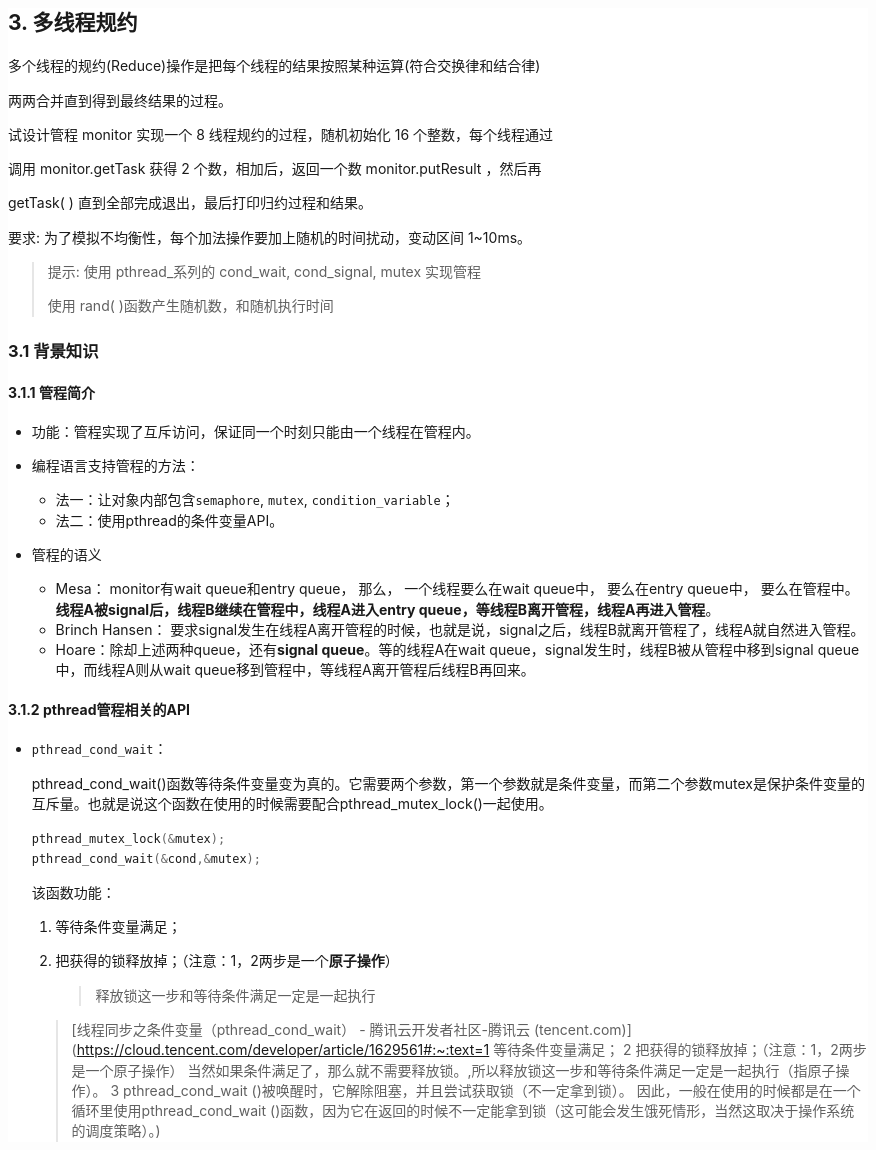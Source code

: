 

## 3. 多线程规约

多个线程的规约(Reduce)操作是把每个线程的结果按照某种运算(符合交换律和结合律)

两两合并直到得到最终结果的过程。 

试设计管程 monitor 实现⼀个 8 线程规约的过程，随机初始化 16 个整数，每个线程通过 

调用 monitor.getTask 获得 2 个数，相加后，返回⼀个数 monitor.putResult ，然后再 

getTask( ) 直到全部完成退出，最后打印归约过程和结果。 

要求: 为了模拟不均衡性，每个加法操作要加上随机的时间扰动，变动区间 1~10ms。 

>提示: 使用 pthread_系列的 cond_wait, cond_signal, mutex 实现管程 
>
>使用 rand( )函数产生随机数，和随机执行时间

### 3.1 背景知识

#### 3.1.1 管程简介

- 功能：管程实现了互斥访问，保证同一个时刻只能由一个线程在管程内。
- 编程语言支持管程的方法：
  - 法一：让对象内部包含`semaphore`, `mutex`, `condition_variable`；
  - 法二：使用pthread的条件变量API。

- 管程的语义
  - Mesa： monitor有wait queue和entry queue， 那么， 一个线程要么在wait queue中， 要么在entry queue中， 要么在管程中。**线程A被signal后，线程B继续在管程中，线程A进入entry queue，等线程B离开管程，线程A再进入管程**。
  - Brinch Hansen： 要求signal发生在线程A离开管程的时候，也就是说，signal之后，线程B就离开管程了，线程A就自然进入管程。
  - Hoare：除却上述两种queue，还有**signal queue**。等的线程A在wait queue，signal发生时，线程B被从管程中移到signal queue中，而线程A则从wait queue移到管程中，等线程A离开管程后线程B再回来。

#### 3.1.2 pthread管程相关的API

- `pthread_cond_wait`：

  pthread_cond_wait()函数等待条件变量变为真的。它需要两个参数，第一个参数就是条件变量，而第二个参数mutex是保护条件变量的互斥量。也就是说这个函数在使用的时候需要配合pthread_mutex_lock()一起使用。

  ```c
  pthread_mutex_lock(&mutex);
  pthread_cond_wait(&cond,&mutex);
  ```

  该函数功能：

  1. 等待条件变量满足； 

  2. 把获得的锁释放掉；（注意：1，2两步是一个**原子操作**）

     > 释放锁这一步和等待条件满足一定是一起执行

  > [线程同步之条件变量（pthread_cond_wait） - 腾讯云开发者社区-腾讯云 (tencent.com)](https://cloud.tencent.com/developer/article/1629561#:~:text=1 等待条件变量满足； 2 把获得的锁释放掉；（注意：1，2两步是一个原子操作）  当然如果条件满足了，那么就不需要释放锁。,所以释放锁这一步和等待条件满足一定是一起执行（指原子操作）。 3 pthread_cond_wait ()被唤醒时，它解除阻塞，并且尝试获取锁（不一定拿到锁）。 因此，一般在使用的时候都是在一个循环里使用pthread_cond_wait ()函数，因为它在返回的时候不一定能拿到锁（这可能会发生饿死情形，当然这取决于操作系统的调度策略）。)

